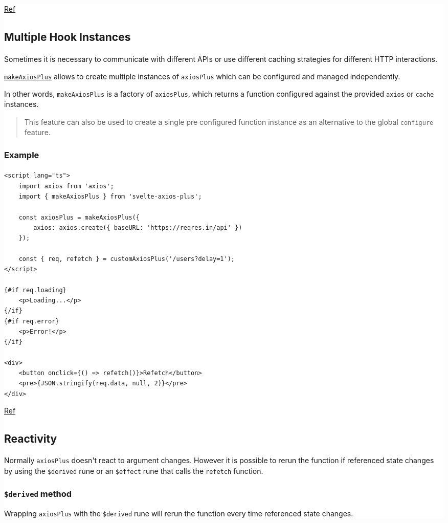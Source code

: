 [Ref](https://github.com/itsEzz/svelte-axios-plus/tree/master/src/routes/page-server)

## Multiple Hook Instances

Sometimes it is necessary to communicate with different APIs or use different caching strategies for different HTTP interactions.

[`makeAxiosPlus`](#makeaxiosplus-axios-cache-defaultoptions-defaultloadoptions-) allows to create multiple instances of `axiosPlus` which can be configured and managed independently. 

In other words, `makeAxiosPlus` is a factory of `axiosPlus`, which returns a function configured against the provided `axios` or `cache` instances.

> This feature can also be used to create a single pre configured function instance as an alternative to the global `configure` feature.

### Example

```svelte
<script lang="ts">
	import axios from 'axios';
	import { makeAxiosPlus } from 'svelte-axios-plus';

	const axiosPlus = makeAxiosPlus({
		axios: axios.create({ baseURL: 'https://reqres.in/api' })
	});

	const { req, refetch } = customAxiosPlus('/users?delay=1');
</script>

{#if req.loading}
	<p>Loading...</p>
{/if}
{#if req.error}
	<p>Error!</p>
{/if}

<div>
	<button onclick={() => refetch()}>Refetch</button>
	<pre>{JSON.stringify(req.data, null, 2)}</pre>
</div>
```
[Ref](https://github.com/itsEzz/svelte-axios-plus/tree/master/src/routes/multiple-hook-instances)

## Reactivity

Normally `axiosPlus` doesn't react to argument changes. However it is possible to rerun the function if referenced state changes by using the `$derived` rune or an `$effect` rune that calls the `refetch` function.

### `$derived` method

Wrapping `axiosPlus` with the `$derived` rune will rerun the function every time referenced state changes. 

